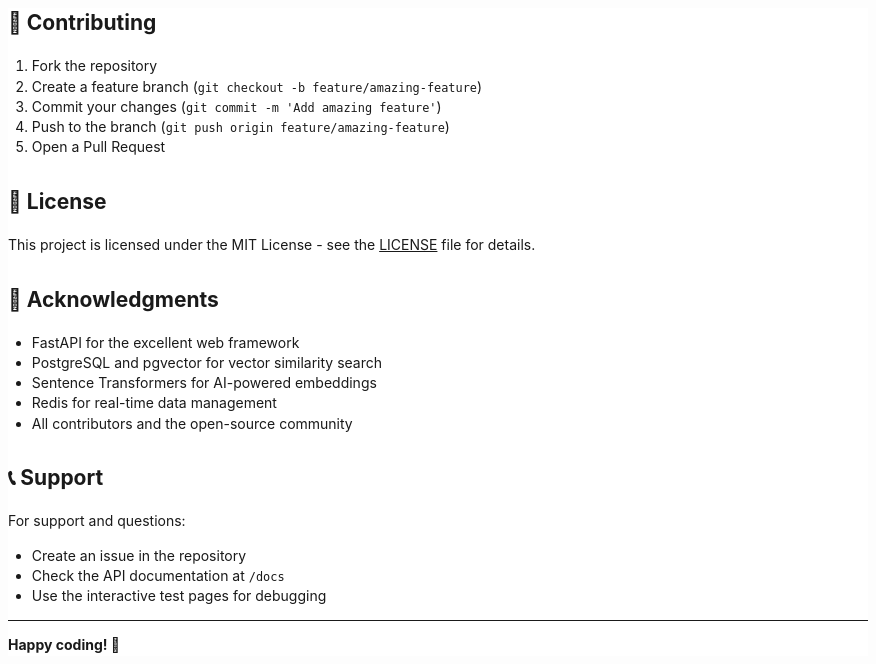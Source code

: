 ## 🤝 Contributing

1. Fork the repository
2. Create a feature branch (`git checkout -b feature/amazing-feature`)
3. Commit your changes (`git commit -m 'Add amazing feature'`)
4. Push to the branch (`git push origin feature/amazing-feature`)
5. Open a Pull Request

## 📄 License

This project is licensed under the MIT License - see the [LICENSE](LICENSE) file for details.

## 🙏 Acknowledgments

- FastAPI for the excellent web framework
- PostgreSQL and pgvector for vector similarity search
- Sentence Transformers for AI-powered embeddings
- Redis for real-time data management
- All contributors and the open-source community

## 📞 Support

For support and questions:
- Create an issue in the repository
- Check the API documentation at `/docs`
- Use the interactive test pages for debugging

---

**Happy coding! 🚀**
